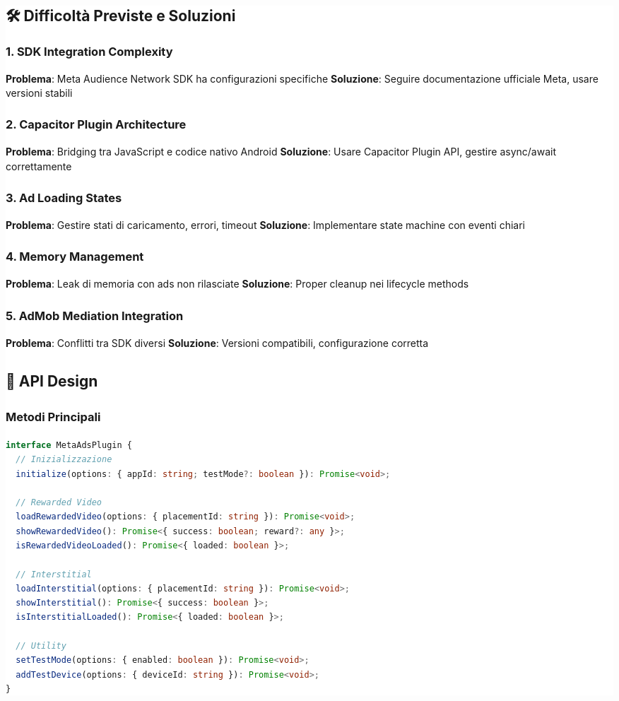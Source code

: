 ## 🛠️ Difficoltà Previste e Soluzioni

### 1. **SDK Integration Complexity**

**Problema**: Meta Audience Network SDK ha configurazioni specifiche
**Soluzione**: Seguire documentazione ufficiale Meta, usare versioni stabili

### 2. **Capacitor Plugin Architecture**

**Problema**: Bridging tra JavaScript e codice nativo Android
**Soluzione**: Usare Capacitor Plugin API, gestire async/await correttamente

### 3. **Ad Loading States**

**Problema**: Gestire stati di caricamento, errori, timeout
**Soluzione**: Implementare state machine con eventi chiari

### 4. **Memory Management**

**Problema**: Leak di memoria con ads non rilasciate
**Soluzione**: Proper cleanup nei lifecycle methods

### 5. **AdMob Mediation Integration**

**Problema**: Conflitti tra SDK diversi
**Soluzione**: Versioni compatibili, configurazione corretta

## 📝 API Design

### Metodi Principali

```typescript
interface MetaAdsPlugin {
  // Inizializzazione
  initialize(options: { appId: string; testMode?: boolean }): Promise<void>;

  // Rewarded Video
  loadRewardedVideo(options: { placementId: string }): Promise<void>;
  showRewardedVideo(): Promise<{ success: boolean; reward?: any }>;
  isRewardedVideoLoaded(): Promise<{ loaded: boolean }>;

  // Interstitial
  loadInterstitial(options: { placementId: string }): Promise<void>;
  showInterstitial(): Promise<{ success: boolean }>;
  isInterstitialLoaded(): Promise<{ loaded: boolean }>;

  // Utility
  setTestMode(options: { enabled: boolean }): Promise<void>;
  addTestDevice(options: { deviceId: string }): Promise<void>;
}
```
